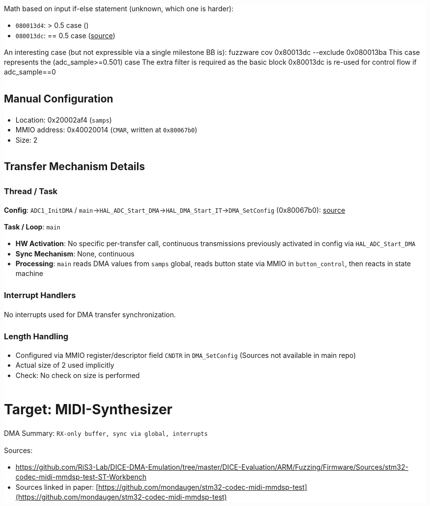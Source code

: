 Math based on input if-else statement (unknown, which one is harder):
- `080013d4`: > 0.5 case ()
- `080013dc`: == 0.5 case ([source](https://github.com/RiS3-Lab/DICE-DMA-Emulation/blob/2b3b8c8b722abdbd7ff9e35fc7b02914fddf75df/DICE-Evaluation/ARM/Fuzzing/Firmware/Sources/Guitar-Pedal-MBED/main.cpp#L119))

An interesting case (but not expressible via a single milestone BB is):
fuzzware cov 0x80013dc --exclude 0x080013ba
This case represents the (adc_sample>=0.501) case
The extra filter is required as the basic block 0x80013dc is re-used for control flow if adc_sample==0

## Manual Configuration

- Location: 0x20002af4 (`samps`)
- MMIO address: 0x40020014 (`CMAR`, written at `0x80067b0`)
- Size: 2

## Transfer Mechanism Details
### Thread / Task
**Config**: `ADC1_InitDMA` / `main`->`HAL_ADC_Start_DMA`->`HAL_DMA_Start_IT`->`DMA_SetConfig` (0x80067b0): [source](https://github.com/RiS3-Lab/DICE-DMA-Emulation/blob/2b3b8c8b722abdbd7ff9e35fc7b02914fddf75df/DICE-Evaluation/ARM/Fuzzing/Firmware/Sources/Guitar-Pedal-MBED/main.cpp#L84C5-L84C17)

**Task / Loop**: `main`
- **HW Activation**: No specific per-transfer call, continuous transmissions previously activated in config via `HAL_ADC_Start_DMA`
- **Sync Mechanism**: None, continuous
- **Processing**: `main` reads DMA values from `samps` global, reads button state via MMIO in `button_control`, then reacts in state machine

### Interrupt Handlers

No interrupts used for DMA transfer synchronization.

### Length Handling
- Configured via MMIO register/descriptor field `CNDTR` in `DMA_SetConfig` (Sources not available in main repo)
- Actual size of 2 used implicitly
- Check: No check on size is performed





# Target: MIDI-Synthesizer

DMA Summary: `RX-only buffer, sync via global, interrupts`

Sources:
- https://github.com/RiS3-Lab/DICE-DMA-Emulation/tree/master/DICE-Evaluation/ARM/Fuzzing/Firmware/Sources/stm32-codec-midi-mmdsp-test-ST-Workbench
- Sources linked in paper: [https://github.com/mondaugen/stm32-codec-midi-mmdsp-test](https://github.com/mondaugen/stm32-codec-midi-mmdsp-test)
